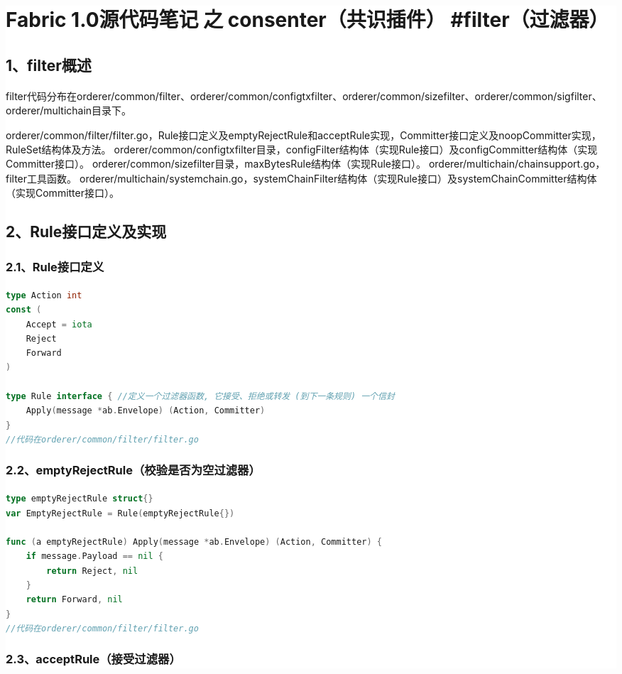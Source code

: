 # Fabric 1.0源代码笔记 之 consenter（共识插件） #filter（过滤器）

## 1、filter概述

filter代码分布在orderer/common/filter、orderer/common/configtxfilter、orderer/common/sizefilter、orderer/common/sigfilter、orderer/multichain目录下。

orderer/common/filter/filter.go，Rule接口定义及emptyRejectRule和acceptRule实现，Committer接口定义及noopCommitter实现，RuleSet结构体及方法。
orderer/common/configtxfilter目录，configFilter结构体（实现Rule接口）及configCommitter结构体（实现Committer接口）。
orderer/common/sizefilter目录，maxBytesRule结构体（实现Rule接口）。
orderer/multichain/chainsupport.go，filter工具函数。
orderer/multichain/systemchain.go，systemChainFilter结构体（实现Rule接口）及systemChainCommitter结构体（实现Committer接口）。

## 2、Rule接口定义及实现

### 2.1、Rule接口定义

```go
type Action int
const (
	Accept = iota
	Reject
	Forward
)

type Rule interface { //定义一个过滤器函数, 它接受、拒绝或转发 (到下一条规则) 一个信封
	Apply(message *ab.Envelope) (Action, Committer)
}
//代码在orderer/common/filter/filter.go
```

### 2.2、emptyRejectRule（校验是否为空过滤器）

```go
type emptyRejectRule struct{}
var EmptyRejectRule = Rule(emptyRejectRule{})

func (a emptyRejectRule) Apply(message *ab.Envelope) (Action, Committer) {
	if message.Payload == nil {
		return Reject, nil
	}
	return Forward, nil
}
//代码在orderer/common/filter/filter.go
```

### 2.3、acceptRule（接受过滤器）
